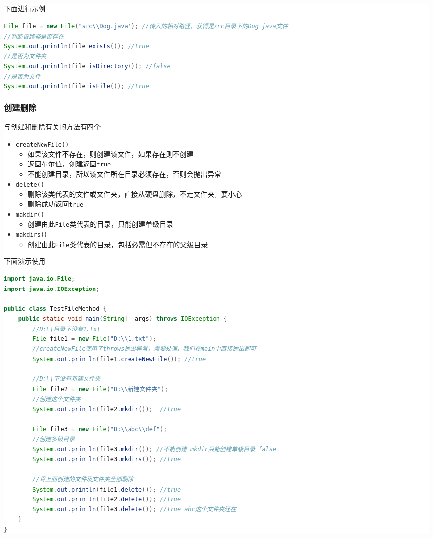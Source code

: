 下面进行示例

```java
File file = new File("src\\Dog.java"); //传入的相对路径，获得是src目录下的Dog.java文件
//判断该路径是否存在
System.out.println(file.exists()); //true
//是否为文件夹
System.out.println(file.isDirectory()); //false
//是否为文件
System.out.println(file.isFile()); //true
```

### 创建删除

与创建和删除有关的方法有四个

- `createNewFile()`
  - 如果该文件不存在，则创建该文件，如果存在则不创建
  - 返回布尔值，创建返回`true`
  - 不能创建目录，所以该文件所在目录必须存在，否则会抛出异常
- `delete()`
  - 删除该类代表的文件或文件夹，直接从硬盘删除，不走文件夹，要小心
  - 删除成功返回`true`
- `makdir()`
  - 创建由此`File`类代表的目录，只能创建单级目录
- `makdirs()`
  - 创建由此`File`类代表的目录，包括必需但不存在的父级目录

下面演示使用

```java
import java.io.File;
import java.io.IOException;

public class TestFileMethod {
    public static void main(String[] args) throws IOException {
        //D:\\目录下没有1.txt
        File file1 = new File("D:\\1.txt");
        //createNewFile使用了throws抛出异常，需要处理，我们在main中直接抛出即可
        System.out.println(file1.createNewFile()); //true

        //D:\\下没有新建文件夹
        File file2 = new File("D:\\新建文件夹");
        //创建这个文件夹
        System.out.println(file2.mkdir());  //true

        File file3 = new File("D:\\abc\\def"); 
        //创建多级目录
        System.out.println(file3.mkdir()); //不能创建 mkdir只能创建单级目录 false
        System.out.println(file3.mkdirs()); //true

        //将上面创建的文件及文件夹全部删除
        System.out.println(file1.delete()); //true
        System.out.println(file2.delete()); //true
        System.out.println(file3.delete()); //true abc这个文件夹还在
    }
}
```
